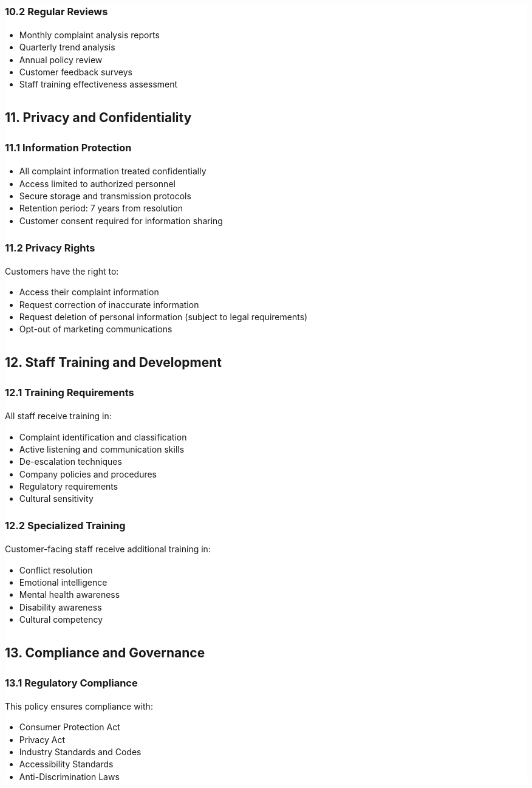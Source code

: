 ### 10.2 Regular Reviews
- Monthly complaint analysis reports
- Quarterly trend analysis
- Annual policy review
- Customer feedback surveys
- Staff training effectiveness assessment

## 11. Privacy and Confidentiality

### 11.1 Information Protection
- All complaint information treated confidentially
- Access limited to authorized personnel
- Secure storage and transmission protocols
- Retention period: 7 years from resolution
- Customer consent required for information sharing

### 11.2 Privacy Rights
Customers have the right to:
- Access their complaint information
- Request correction of inaccurate information
- Request deletion of personal information (subject to legal requirements)
- Opt-out of marketing communications

## 12. Staff Training and Development

### 12.1 Training Requirements
All staff receive training in:
- Complaint identification and classification
- Active listening and communication skills
- De-escalation techniques
- Company policies and procedures
- Regulatory requirements
- Cultural sensitivity

### 12.2 Specialized Training
Customer-facing staff receive additional training in:
- Conflict resolution
- Emotional intelligence
- Mental health awareness
- Disability awareness
- Cultural competency

## 13. Compliance and Governance

### 13.1 Regulatory Compliance
This policy ensures compliance with:
- Consumer Protection Act
- Privacy Act
- Industry Standards and Codes
- Accessibility Standards
- Anti-Discrimination Laws
